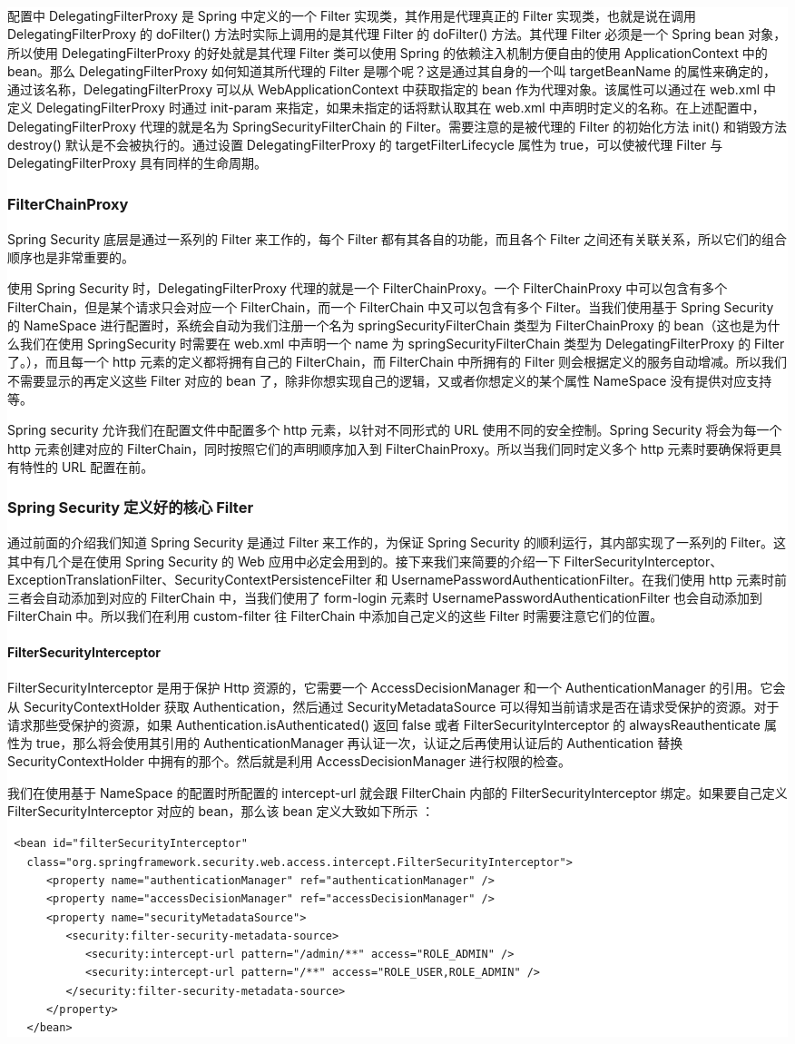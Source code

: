 配置中 DelegatingFilterProxy 是 Spring 中定义的一个 Filter 实现类，其作用是代理真正的 Filter 实现类，也就是说在调用 DelegatingFilterProxy 的 doFilter() 方法时实际上调用的是其代理 Filter 的 doFilter() 方法。其代理 Filter 必须是一个 Spring bean 对象，所以使用 DelegatingFilterProxy 的好处就是其代理 Filter 类可以使用 Spring 的依赖注入机制方便自由的使用 ApplicationContext 中的 bean。那么 DelegatingFilterProxy 如何知道其所代理的 Filter 是哪个呢？这是通过其自身的一个叫 targetBeanName 的属性来确定的，通过该名称，DelegatingFilterProxy 可以从 WebApplicationContext 中获取指定的 bean 作为代理对象。该属性可以通过在 web.xml 中定义 DelegatingFilterProxy 时通过 init-param 来指定，如果未指定的话将默认取其在 web.xml 中声明时定义的名称。在上述配置中，DelegatingFilterProxy 代理的就是名为 SpringSecurityFilterChain 的 Filter。需要注意的是被代理的 Filter 的初始化方法 init() 和销毁方法 destroy() 默认是不会被执行的。通过设置 DelegatingFilterProxy 的 targetFilterLifecycle 属性为 true，可以使被代理 Filter 与 DelegatingFilterProxy 具有同样的生命周期。 

### FilterChainProxy 

Spring Security 底层是通过一系列的 Filter 来工作的，每个 Filter 都有其各自的功能，而且各个 Filter 之间还有关联关系，所以它们的组合顺序也是非常重要的。

使用 Spring Security 时，DelegatingFilterProxy 代理的就是一个 FilterChainProxy。一个 FilterChainProxy 中可以包含有多个 FilterChain，但是某个请求只会对应一个 FilterChain，而一个 FilterChain 中又可以包含有多个 Filter。当我们使用基于 Spring Security 的 NameSpace 进行配置时，系统会自动为我们注册一个名为 springSecurityFilterChain 类型为 FilterChainProxy 的 bean（这也是为什么我们在使用 SpringSecurity 时需要在 web.xml 中声明一个 name 为 springSecurityFilterChain 类型为 DelegatingFilterProxy 的 Filter 了。），而且每一个 http 元素的定义都将拥有自己的 FilterChain，而 FilterChain 中所拥有的 Filter 则会根据定义的服务自动增减。所以我们不需要显示的再定义这些 Filter 对应的 bean 了，除非你想实现自己的逻辑，又或者你想定义的某个属性 NameSpace 没有提供对应支持等。

Spring security 允许我们在配置文件中配置多个 http 元素，以针对不同形式的 URL 使用不同的安全控制。Spring Security 将会为每一个 http 元素创建对应的 FilterChain，同时按照它们的声明顺序加入到 FilterChainProxy。所以当我们同时定义多个 http 元素时要确保将更具有特性的 URL 配置在前。

### Spring Security 定义好的核心 Filter 

通过前面的介绍我们知道 Spring Security 是通过 Filter 来工作的，为保证 Spring Security 的顺利运行，其内部实现了一系列的 Filter。这其中有几个是在使用 Spring Security 的 Web 应用中必定会用到的。接下来我们来简要的介绍一下 FilterSecurityInterceptor、ExceptionTranslationFilter、SecurityContextPersistenceFilter 和 UsernamePasswordAuthenticationFilter。在我们使用 http 元素时前三者会自动添加到对应的 FilterChain 中，当我们使用了 form-login 元素时 UsernamePasswordAuthenticationFilter 也会自动添加到 FilterChain 中。所以我们在利用 custom-filter 往 FilterChain 中添加自己定义的这些 Filter 时需要注意它们的位置。 

#### FilterSecurityInterceptor 

FilterSecurityInterceptor 是用于保护 Http 资源的，它需要一个 AccessDecisionManager 和一个 AuthenticationManager 的引用。它会从 SecurityContextHolder 获取 Authentication，然后通过 SecurityMetadataSource 可以得知当前请求是否在请求受保护的资源。对于请求那些受保护的资源，如果 Authentication.isAuthenticated() 返回 false 或者 FilterSecurityInterceptor 的 alwaysReauthenticate 属性为 true，那么将会使用其引用的 AuthenticationManager 再认证一次，认证之后再使用认证后的 Authentication 替换 SecurityContextHolder 中拥有的那个。然后就是利用 AccessDecisionManager 进行权限的检查。

我们在使用基于 NameSpace 的配置时所配置的 intercept-url 就会跟 FilterChain 内部的 FilterSecurityInterceptor 绑定。如果要自己定义 FilterSecurityInterceptor 对应的 bean，那么该 bean 定义大致如下所示 ： 

``` 
 <bean id="filterSecurityInterceptor"
   class="org.springframework.security.web.access.intercept.FilterSecurityInterceptor">
      <property name="authenticationManager" ref="authenticationManager" />
      <property name="accessDecisionManager" ref="accessDecisionManager" />
      <property name="securityMetadataSource">
         <security:filter-security-metadata-source>
            <security:intercept-url pattern="/admin/**" access="ROLE_ADMIN" />
            <security:intercept-url pattern="/**" access="ROLE_USER,ROLE_ADMIN" />
         </security:filter-security-metadata-source>
      </property>
   </bean> 
```
